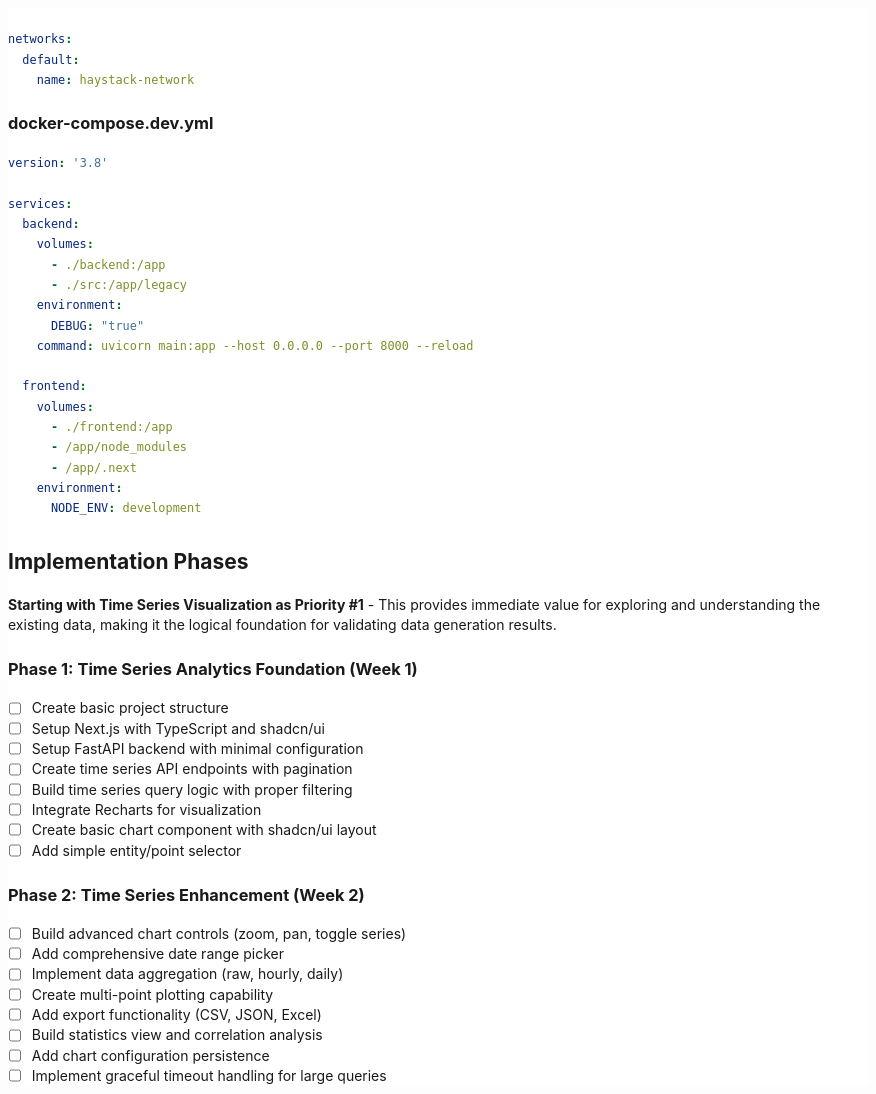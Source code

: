 ```yaml

networks:
  default:
    name: haystack-network
```

### docker-compose.dev.yml
```yaml
version: '3.8'

services:
  backend:
    volumes:
      - ./backend:/app
      - ./src:/app/legacy
    environment:
      DEBUG: "true"
    command: uvicorn main:app --host 0.0.0.0 --port 8000 --reload

  frontend:
    volumes:
      - ./frontend:/app
      - /app/node_modules
      - /app/.next
    environment:
      NODE_ENV: development
```

## Implementation Phases

**Starting with Time Series Visualization as Priority #1** - This provides immediate value for exploring and understanding the existing data, making it the logical foundation for validating data generation results.

### Phase 1: Time Series Analytics Foundation (Week 1)
- [ ] Create basic project structure
- [ ] Setup Next.js with TypeScript and shadcn/ui
- [ ] Setup FastAPI backend with minimal configuration
- [ ] Create time series API endpoints with pagination
- [ ] Build time series query logic with proper filtering
- [ ] Integrate Recharts for visualization
- [ ] Create basic chart component with shadcn/ui layout
- [ ] Add simple entity/point selector

### Phase 2: Time Series Enhancement (Week 2)
- [ ] Build advanced chart controls (zoom, pan, toggle series)
- [ ] Add comprehensive date range picker
- [ ] Implement data aggregation (raw, hourly, daily)
- [ ] Create multi-point plotting capability
- [ ] Add export functionality (CSV, JSON, Excel)
- [ ] Build statistics view and correlation analysis
- [ ] Add chart configuration persistence
- [ ] Implement graceful timeout handling for large queries
